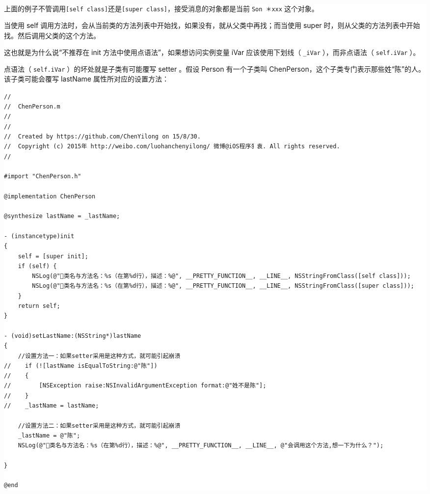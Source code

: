 上面的例子不管调用`[self class]`还是`[super class]`，接受消息的对象都是当前 `Son ＊xxx` 这个对象。

当使用 self 调用方法时，会从当前类的方法列表中开始找，如果没有，就从父类中再找；而当使用 super 时，则从父类的方法列表中开始找。然后调用父类的这个方法。

这也就是为什么说“不推荐在 init 方法中使用点语法”，如果想访问实例变量 iVar 应该使用下划线（ `_iVar` ），而非点语法（ `self.iVar` ）。

点语法（ `self.iVar` ）的坏处就是子类有可能覆写 setter 。假设 Person 有一个子类叫 ChenPerson，这个子类专门表示那些姓“陈”的人。该子类可能会覆写 lastName 属性所对应的设置方法：

```objc
//
//  ChenPerson.m
//
//
//  Created by https://github.com/ChenYilong on 15/8/30.
//  Copyright (c) 2015年 http://weibo.com/luohanchenyilong/ 微博@iOS程序犭袁. All rights reserved.
//

#import "ChenPerson.h"

@implementation ChenPerson

@synthesize lastName = _lastName;

- (instancetype)init
{
    self = [super init];
    if (self) {
        NSLog(@"🔴类名与方法名：%s（在第%d行），描述：%@", __PRETTY_FUNCTION__, __LINE__, NSStringFromClass([self class]));
        NSLog(@"🔴类名与方法名：%s（在第%d行），描述：%@", __PRETTY_FUNCTION__, __LINE__, NSStringFromClass([super class]));
    }
    return self;
}

- (void)setLastName:(NSString*)lastName
{
    //设置方法一：如果setter采用是这种方式，就可能引起崩溃
//    if (![lastName isEqualToString:@"陈"])
//    {
//        [NSException raise:NSInvalidArgumentException format:@"姓不是陈"];
//    }
//    _lastName = lastName;

    //设置方法二：如果setter采用是这种方式，就可能引起崩溃
    _lastName = @"陈";
    NSLog(@"🔴类名与方法名：%s（在第%d行），描述：%@", __PRETTY_FUNCTION__, __LINE__, @"会调用这个方法,想一下为什么？");

}

@end
```
